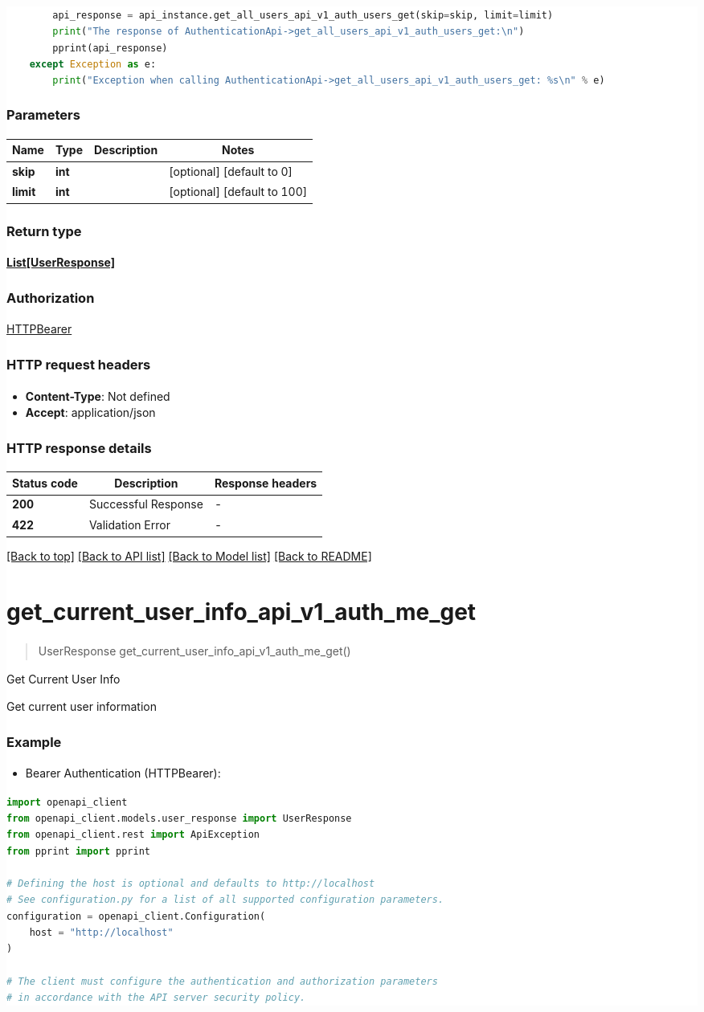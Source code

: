 ```python
        api_response = api_instance.get_all_users_api_v1_auth_users_get(skip=skip, limit=limit)
        print("The response of AuthenticationApi->get_all_users_api_v1_auth_users_get:\n")
        pprint(api_response)
    except Exception as e:
        print("Exception when calling AuthenticationApi->get_all_users_api_v1_auth_users_get: %s\n" % e)
```



### Parameters


Name | Type | Description  | Notes
------------- | ------------- | ------------- | -------------
 **skip** | **int**|  | [optional] [default to 0]
 **limit** | **int**|  | [optional] [default to 100]

### Return type

[**List[UserResponse]**](UserResponse.md)

### Authorization

[HTTPBearer](../README.md#HTTPBearer)

### HTTP request headers

 - **Content-Type**: Not defined
 - **Accept**: application/json

### HTTP response details

| Status code | Description | Response headers |
|-------------|-------------|------------------|
**200** | Successful Response |  -  |
**422** | Validation Error |  -  |

[[Back to top]](#) [[Back to API list]](../README.md#documentation-for-api-endpoints) [[Back to Model list]](../README.md#documentation-for-models) [[Back to README]](../README.md)

# **get_current_user_info_api_v1_auth_me_get**
> UserResponse get_current_user_info_api_v1_auth_me_get()

Get Current User Info

Get current user information

### Example

* Bearer Authentication (HTTPBearer):

```python
import openapi_client
from openapi_client.models.user_response import UserResponse
from openapi_client.rest import ApiException
from pprint import pprint

# Defining the host is optional and defaults to http://localhost
# See configuration.py for a list of all supported configuration parameters.
configuration = openapi_client.Configuration(
    host = "http://localhost"
)

# The client must configure the authentication and authorization parameters
# in accordance with the API server security policy.
```
